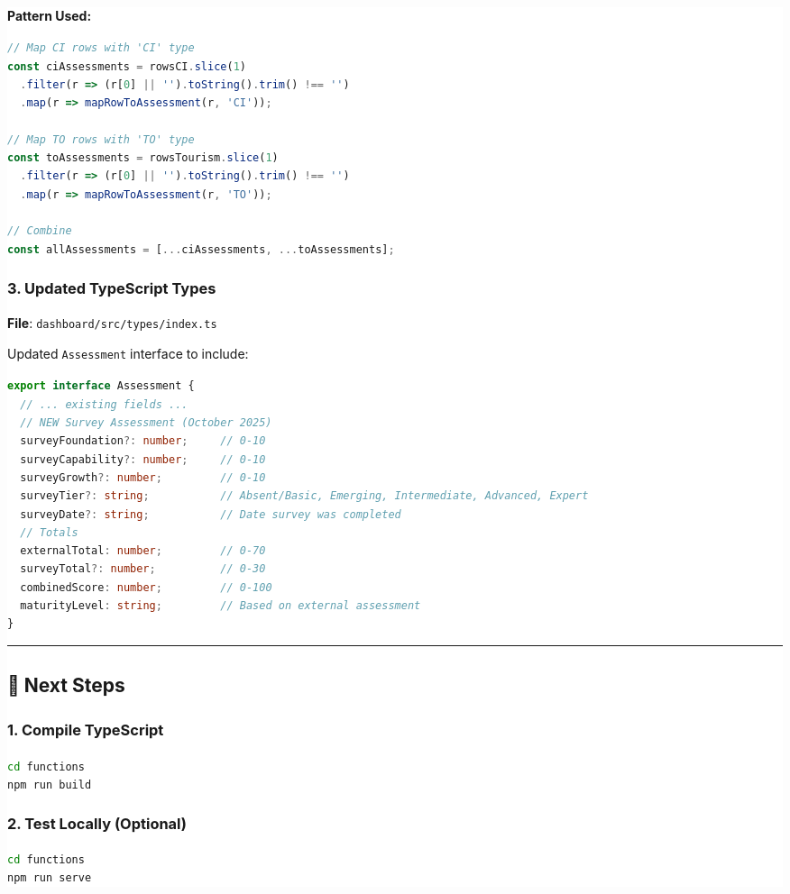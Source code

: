 **Pattern Used:**
```typescript
// Map CI rows with 'CI' type
const ciAssessments = rowsCI.slice(1)
  .filter(r => (r[0] || '').toString().trim() !== '')
  .map(r => mapRowToAssessment(r, 'CI'));

// Map TO rows with 'TO' type
const toAssessments = rowsTourism.slice(1)
  .filter(r => (r[0] || '').toString().trim() !== '')
  .map(r => mapRowToAssessment(r, 'TO'));

// Combine
const allAssessments = [...ciAssessments, ...toAssessments];
```

### 3. Updated TypeScript Types
**File**: `dashboard/src/types/index.ts`

Updated `Assessment` interface to include:
```typescript
export interface Assessment {
  // ... existing fields ...
  // NEW Survey Assessment (October 2025)
  surveyFoundation?: number;     // 0-10
  surveyCapability?: number;     // 0-10
  surveyGrowth?: number;         // 0-10
  surveyTier?: string;           // Absent/Basic, Emerging, Intermediate, Advanced, Expert
  surveyDate?: string;           // Date survey was completed
  // Totals
  externalTotal: number;         // 0-70
  surveyTotal?: number;          // 0-30
  combinedScore: number;         // 0-100
  maturityLevel: string;         // Based on external assessment
}
```

---

## 🚀 Next Steps

### 1. Compile TypeScript
```bash
cd functions
npm run build
```

### 2. Test Locally (Optional)
```bash
cd functions
npm run serve
```
